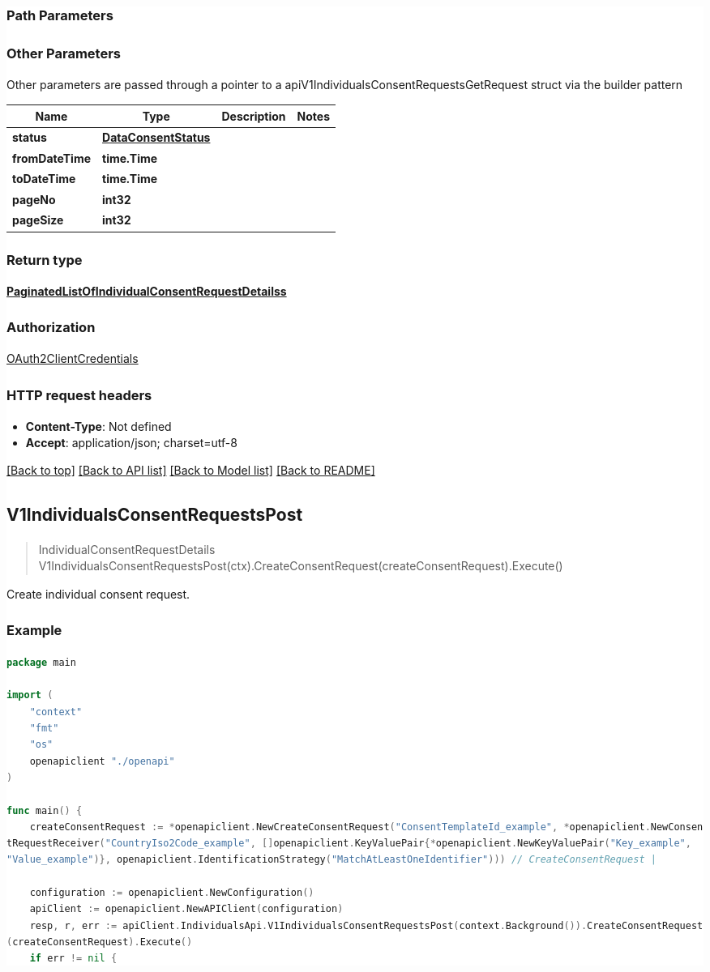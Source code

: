 ### Path Parameters



### Other Parameters

Other parameters are passed through a pointer to a apiV1IndividualsConsentRequestsGetRequest struct via the builder pattern


Name | Type | Description  | Notes
------------- | ------------- | ------------- | -------------
 **status** | [**DataConsentStatus**](DataConsentStatus.md) |  | 
 **fromDateTime** | **time.Time** |  | 
 **toDateTime** | **time.Time** |  | 
 **pageNo** | **int32** |  | 
 **pageSize** | **int32** |  | 

### Return type

[**PaginatedListOfIndividualConsentRequestDetailss**](PaginatedListOfIndividualConsentRequestDetailss.md)

### Authorization

[OAuth2ClientCredentials](../README.md#OAuth2ClientCredentials)

### HTTP request headers

- **Content-Type**: Not defined
- **Accept**: application/json; charset=utf-8

[[Back to top]](#) [[Back to API list]](../README.md#documentation-for-api-endpoints)
[[Back to Model list]](../README.md#documentation-for-models)
[[Back to README]](../README.md)


## V1IndividualsConsentRequestsPost

> IndividualConsentRequestDetails V1IndividualsConsentRequestsPost(ctx).CreateConsentRequest(createConsentRequest).Execute()

Create individual consent request.

### Example

```go
package main

import (
    "context"
    "fmt"
    "os"
    openapiclient "./openapi"
)

func main() {
    createConsentRequest := *openapiclient.NewCreateConsentRequest("ConsentTemplateId_example", *openapiclient.NewConsentRequestReceiver("CountryIso2Code_example", []openapiclient.KeyValuePair{*openapiclient.NewKeyValuePair("Key_example", "Value_example")}, openapiclient.IdentificationStrategy("MatchAtLeastOneIdentifier"))) // CreateConsentRequest | 

    configuration := openapiclient.NewConfiguration()
    apiClient := openapiclient.NewAPIClient(configuration)
    resp, r, err := apiClient.IndividualsApi.V1IndividualsConsentRequestsPost(context.Background()).CreateConsentRequest(createConsentRequest).Execute()
    if err != nil {
```